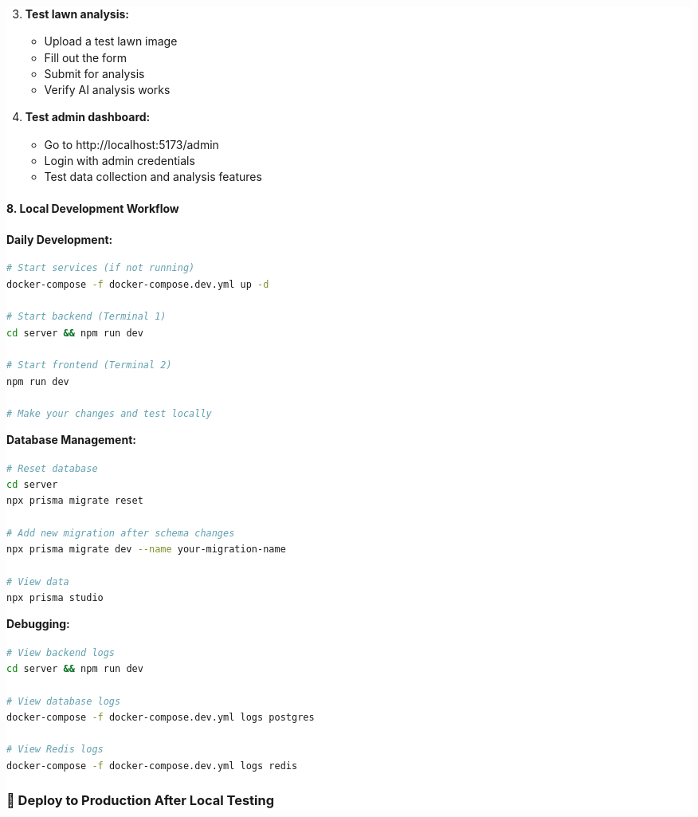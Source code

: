 3. **Test lawn analysis:**
   - Upload a test lawn image
   - Fill out the form
   - Submit for analysis
   - Verify AI analysis works

4. **Test admin dashboard:**
   - Go to http://localhost:5173/admin
   - Login with admin credentials
   - Test data collection and analysis features

#### 8. Local Development Workflow

**Daily Development:**
```bash
# Start services (if not running)
docker-compose -f docker-compose.dev.yml up -d

# Start backend (Terminal 1)
cd server && npm run dev

# Start frontend (Terminal 2)
npm run dev

# Make your changes and test locally
```

**Database Management:**
```bash
# Reset database
cd server
npx prisma migrate reset

# Add new migration after schema changes
npx prisma migrate dev --name your-migration-name

# View data
npx prisma studio
```

**Debugging:**
```bash
# View backend logs
cd server && npm run dev

# View database logs
docker-compose -f docker-compose.dev.yml logs postgres

# View Redis logs
docker-compose -f docker-compose.dev.yml logs redis
```

### 🚀 Deploy to Production After Local Testing
